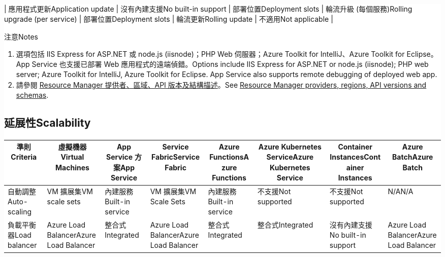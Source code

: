 | <span data-ttu-id="d91ec-205">應用程式更新</span><span class="sxs-lookup"><span data-stu-id="d91ec-205">Application update</span></span> | <span data-ttu-id="d91ec-206">沒有內建支援</span><span class="sxs-lookup"><span data-stu-id="d91ec-206">No built-in support</span></span> | <span data-ttu-id="d91ec-207">部署位置</span><span class="sxs-lookup"><span data-stu-id="d91ec-207">Deployment slots</span></span> | <span data-ttu-id="d91ec-208">輪流升級 (每個服務)</span><span class="sxs-lookup"><span data-stu-id="d91ec-208">Rolling upgrade (per service)</span></span> | <span data-ttu-id="d91ec-209">部署位置</span><span class="sxs-lookup"><span data-stu-id="d91ec-209">Deployment slots</span></span> | <span data-ttu-id="d91ec-210">輪流更新</span><span class="sxs-lookup"><span data-stu-id="d91ec-210">Rolling update</span></span> | <span data-ttu-id="d91ec-211">不適用</span><span class="sxs-lookup"><span data-stu-id="d91ec-211">Not applicable</span></span> |

<span data-ttu-id="d91ec-212">注意</span><span class="sxs-lookup"><span data-stu-id="d91ec-212">Notes</span></span>

1. <span data-ttu-id="d91ec-213"><span id="note1b">選項包括 IIS Express for ASP.NET 或 node.js (iisnode)；PHP Web 伺服器；Azure Toolkit for IntelliJ、Azure Toolkit for Eclipse。App Service 也支援已部署 Web 應用程式的遠端偵錯。</span></span><span class="sxs-lookup"><span data-stu-id="d91ec-213"><span id="note1b">Options include IIS Express for ASP.NET or node.js (iisnode); PHP web server; Azure Toolkit for IntelliJ, Azure Toolkit for Eclipse. App Service also supports remote debugging of deployed web app.</span></span></span>
2. <span data-ttu-id="d91ec-214"><span id="note2b">請參閱 [Resource Manager 提供者、區域、API 版本及結構描述][resource-manager-supported-services]。</span></span><span class="sxs-lookup"><span data-stu-id="d91ec-214"><span id="note2b">See [Resource Manager providers, regions, API versions and schemas][resource-manager-supported-services].</span></span></span>

## <a name="scalability"></a><span data-ttu-id="d91ec-215">延展性</span><span class="sxs-lookup"><span data-stu-id="d91ec-215">Scalability</span></span>

| <span data-ttu-id="d91ec-216">準則</span><span class="sxs-lookup"><span data-stu-id="d91ec-216">Criteria</span></span> | <span data-ttu-id="d91ec-217">虛擬機器</span><span class="sxs-lookup"><span data-stu-id="d91ec-217">Virtual Machines</span></span> | <span data-ttu-id="d91ec-218">App Service 方案</span><span class="sxs-lookup"><span data-stu-id="d91ec-218">App Service</span></span> | <span data-ttu-id="d91ec-219">Service Fabric</span><span class="sxs-lookup"><span data-stu-id="d91ec-219">Service Fabric</span></span> | <span data-ttu-id="d91ec-220">Azure Functions</span><span class="sxs-lookup"><span data-stu-id="d91ec-220">Azure Functions</span></span> | <span data-ttu-id="d91ec-221">Azure Kubernetes Service</span><span class="sxs-lookup"><span data-stu-id="d91ec-221">Azure Kubernetes Service</span></span> | <span data-ttu-id="d91ec-222">Container Instances</span><span class="sxs-lookup"><span data-stu-id="d91ec-222">Container Instances</span></span> | <span data-ttu-id="d91ec-223">Azure Batch</span><span class="sxs-lookup"><span data-stu-id="d91ec-223">Azure Batch</span></span> |
|----------|-----------------|-------------|----------------|-----------------|-------------------------|----------------|-------------|
| <span data-ttu-id="d91ec-224">自動調整</span><span class="sxs-lookup"><span data-stu-id="d91ec-224">Auto-scaling</span></span> | <span data-ttu-id="d91ec-225">VM 擴展集</span><span class="sxs-lookup"><span data-stu-id="d91ec-225">VM scale sets</span></span> | <span data-ttu-id="d91ec-226">內建服務</span><span class="sxs-lookup"><span data-stu-id="d91ec-226">Built-in service</span></span> | <span data-ttu-id="d91ec-227">VM 擴展集</span><span class="sxs-lookup"><span data-stu-id="d91ec-227">VM Scale Sets</span></span> | <span data-ttu-id="d91ec-228">內建服務</span><span class="sxs-lookup"><span data-stu-id="d91ec-228">Built-in service</span></span> | <span data-ttu-id="d91ec-229">不支援</span><span class="sxs-lookup"><span data-stu-id="d91ec-229">Not supported</span></span> | <span data-ttu-id="d91ec-230">不支援</span><span class="sxs-lookup"><span data-stu-id="d91ec-230">Not supported</span></span> | <span data-ttu-id="d91ec-231">N/A</span><span class="sxs-lookup"><span data-stu-id="d91ec-231">N/A</span></span> |
| <span data-ttu-id="d91ec-232">負載平衡器</span><span class="sxs-lookup"><span data-stu-id="d91ec-232">Load balancer</span></span> | <span data-ttu-id="d91ec-233">Azure Load Balancer</span><span class="sxs-lookup"><span data-stu-id="d91ec-233">Azure Load Balancer</span></span> | <span data-ttu-id="d91ec-234">整合式</span><span class="sxs-lookup"><span data-stu-id="d91ec-234">Integrated</span></span> | <span data-ttu-id="d91ec-235">Azure Load Balancer</span><span class="sxs-lookup"><span data-stu-id="d91ec-235">Azure Load Balancer</span></span> | <span data-ttu-id="d91ec-236">整合式</span><span class="sxs-lookup"><span data-stu-id="d91ec-236">Integrated</span></span> | <span data-ttu-id="d91ec-237">整合式</span><span class="sxs-lookup"><span data-stu-id="d91ec-237">Integrated</span></span> |  <span data-ttu-id="d91ec-238">沒有內建支援</span><span class="sxs-lookup"><span data-stu-id="d91ec-238">No built-in support</span></span> | <span data-ttu-id="d91ec-239">Azure Load Balancer</span><span class="sxs-lookup"><span data-stu-id="d91ec-239">Azure Load Balancer</span></span> |

[cost-linux-vm]: https://azure.microsoft.com/pricing/details/virtual-machines/linux/
[cost-windows-vm]: https://azure.microsoft.com/pricing/details/virtual-machines/windows/
[cost-app-service]: https://azure.microsoft.com/pricing/details/app-service/
[cost-service-fabric]: https://azure.microsoft.com/pricing/details/service-fabric/
[cost-functions]: https://azure.microsoft.com/pricing/details/functions/
[cost-acs]: https://azure.microsoft.com/pricing/details/kubernetes-service/
[cost-batch]: https://azure.microsoft.com/pricing/details/batch/
[function-plans]: /azure/azure-functions/functions-scale
[sla-acs]: https://azure.microsoft.com/support/legal/sla/kubernetes-service
[sla-app-service]: https://azure.microsoft.com/support/legal/sla/app-service/
[sla-batch]: https://azure.microsoft.com/support/legal/sla/batch/
[sla-functions]: https://azure.microsoft.com/support/legal/sla/functions/
[sla-sf]: https://azure.microsoft.com/support/legal/sla/service-fabric/
[sla-vm]: https://azure.microsoft.com/support/legal/sla/virtual-machines/
[resource-manager-supported-services]: /azure/azure-resource-manager/resource-manager-supported-services
[scale-acs]: /azure/container-service/kubernetes/container-service-scale#scaling-considerations
[n-tier]: ../architecture-styles/n-tier.md
[w-q-w]: ../architecture-styles/web-queue-worker.md
[microservices]: ../architecture-styles/microservices.md
[event-driven]: ../architecture-styles/event-driven.md
[big-date]: ../architecture-styles/big-data.md
[big-compute]: ../architecture-styles/big-compute.md
[app-service-hybrid]: /azure/app-service/app-service-hybrid-connections